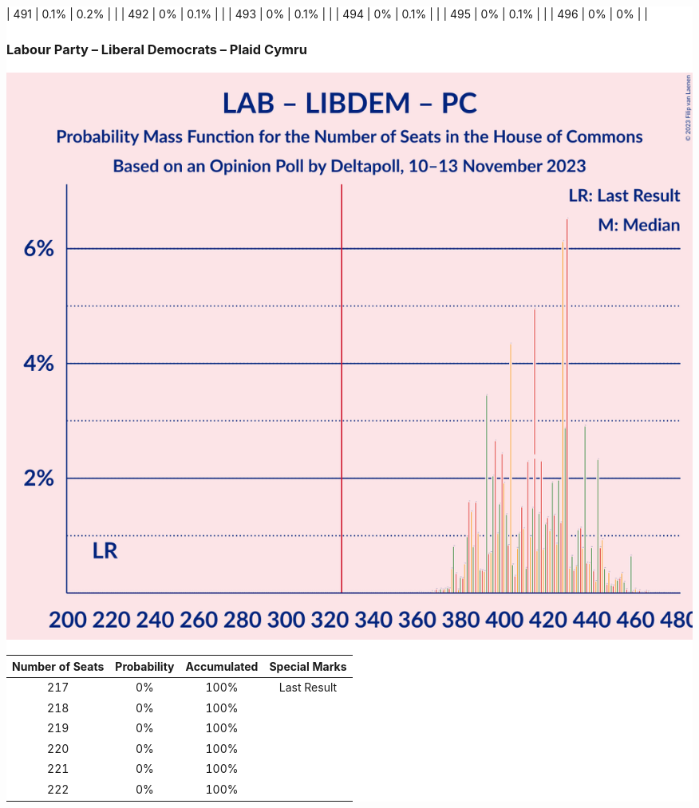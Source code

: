 | 491 | 0.1% | 0.2% |  |
| 492 | 0% | 0.1% |  |
| 493 | 0% | 0.1% |  |
| 494 | 0% | 0.1% |  |
| 495 | 0% | 0.1% |  |
| 496 | 0% | 0% |  |

### Labour Party – Liberal Democrats – Plaid Cymru

![Graph with seats probability mass function not yet produced](2023-11-13-Deltapoll-coalitions-seats-pmf-lab–libdem–pc.png "Seats Probability Mass Function")

| Number of Seats | Probability | Accumulated | Special Marks |
|:---------------:|:-----------:|:-----------:|:-------------:|
| 217 | 0% | 100% | Last Result |
| 218 | 0% | 100% |  |
| 219 | 0% | 100% |  |
| 220 | 0% | 100% |  |
| 221 | 0% | 100% |  |
| 222 | 0% | 100% |  |